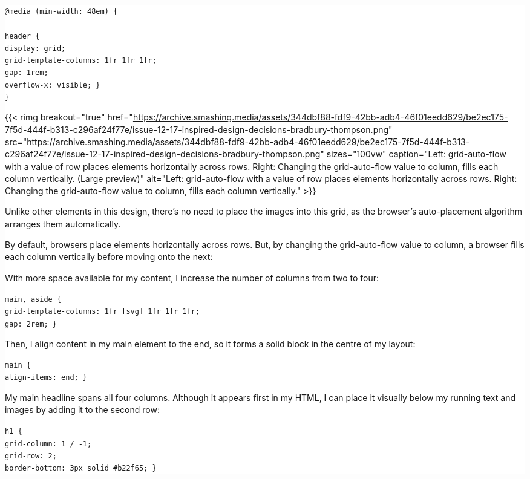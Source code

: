 <pre><code class="language-css">@media (min-width: 48em) {

header {
display: grid;
grid-template-columns: 1fr 1fr 1fr;
gap: 1rem;
overflow-x: visible; }
}
</code></pre>
</div>

{{< rimg breakout="true" href="https://archive.smashing.media/assets/344dbf88-fdf9-42bb-adb4-46f01eedd629/be2ec175-7f5d-444f-b313-c296af24f77e/issue-12-17-inspired-design-decisions-bradbury-thompson.png" src="https://archive.smashing.media/assets/344dbf88-fdf9-42bb-adb4-46f01eedd629/be2ec175-7f5d-444f-b313-c296af24f77e/issue-12-17-inspired-design-decisions-bradbury-thompson.png" sizes="100vw" caption="Left: grid-auto-flow with a value of row places elements horizontally across rows. Right: Changing the grid-auto-flow value to column, fills each column vertically. (<a href='https://archive.smashing.media/assets/344dbf88-fdf9-42bb-adb4-46f01eedd629/be2ec175-7f5d-444f-b313-c296af24f77e/issue-12-17-inspired-design-decisions-bradbury-thompson.png'>Large preview</a>)" alt="Left: grid-auto-flow with a value of row places elements horizontally across rows. Right: Changing the grid-auto-flow value to column, fills each column vertically." >}}

Unlike other elements in this design, there’s no need to place the images into this grid, as the browser’s auto-placement algorithm arranges them automatically.

By default, browsers place elements horizontally across rows. But, by changing the grid-auto-flow value to column, a browser fills each column vertically before moving onto the next:

With more space available for my content, I increase the number of columns from two to four:

<div class="break-out">

<pre><code class="language-css">main, aside {
grid-template-columns: 1fr [svg] 1fr 1fr 1fr;
gap: 2rem; }
</code></pre>
</div>

Then, I align content in my main element to the end, so it forms a solid block in the centre of my layout:

<div class="break-out">

<pre><code class="language-css">main {
align-items: end; }
</code></pre>
</div>

My main headline spans all four columns. Although it appears first in my HTML, I can place it visually below my running text and images by adding it to the second row:

<div class="break-out">

<pre><code class="language-css">h1 {
grid-column: 1 / -1;
grid-row: 2;
border-bottom: 3px solid #b22f65; }
</code></pre>
</div>
